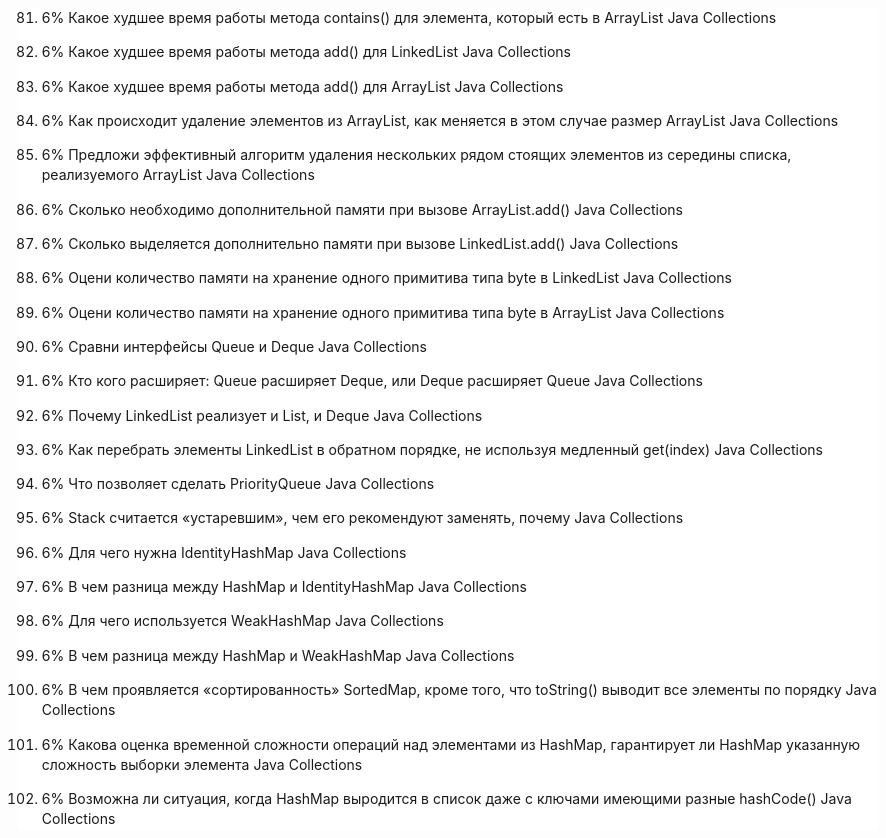 81. 6% Какое худшее время работы метода contains() для элемента, который есть в
    ArrayList Java Collections

82. 6% Какое худшее время работы метода add() для LinkedList Java Collections

83. 6% Какое худшее время работы метода add() для ArrayList Java Collections

84. 6% Как происходит удаление элементов из ArrayList, как меняется в этом
    случае
    размер ArrayList Java Collections

85. 6% Предложи эффективный алгоритм удаления нескольких рядом стоящих элементов
    из
    середины списка, реализуемого ArrayList Java Collections

86. 6% Сколько необходимо дополнительной памяти при вызове ArrayList.add()
    Java
    Collections

87. 6% Сколько выделяется дополнительно памяти при вызове LinkedList.add()
    Java
    Collections

88. 6% Оцени количество памяти на хранение одного примитива типа byte в
    LinkedList
    Java Collections

89. 6% Оцени количество памяти на хранение одного примитива типа byte в
    ArrayList
    Java Collections

90. 6% Сравни интерфейсы Queue и Deque Java Collections

91. 6% Кто кого расширяет: Queue расширяет Deque, или Deque расширяет Queue Java
    Collections

92. 6% Почему LinkedList реализует и List, и Deque Java Collections

93. 6% Как перебрать элементы LinkedList в обратном порядке, не используя
    медленный
    get(index)    Java Collections

94. 6% Что позволяет сделать PriorityQueue Java Collections

95. 6% Stack считается «устаревшим», чем его рекомендуют заменять, почему Java
    Collections

96. 6% Для чего нужна IdentityHashMap Java Collections

97. 6% В чем разница между HashMap и IdentityHashMap Java Collections

98. 6% Для чего используется WeakHashMap Java Collections

99. 6% В чем разница между HashMap и WeakHashMap Java Collections

100. 6% В чем проявляется «сортированность» SortedMap, кроме того, что
     toString()
     выводит все элементы по порядку Java Collections

101. 6% Какова оценка временной сложности операций над элементами из HashMap,
     гарантирует ли HashMap указанную сложность выборки элемента Java
     Collections

102. 6% Возможна ли ситуация, когда HashMap выродится в список даже с ключами
     имеющими разные hashCode()    Java Collections